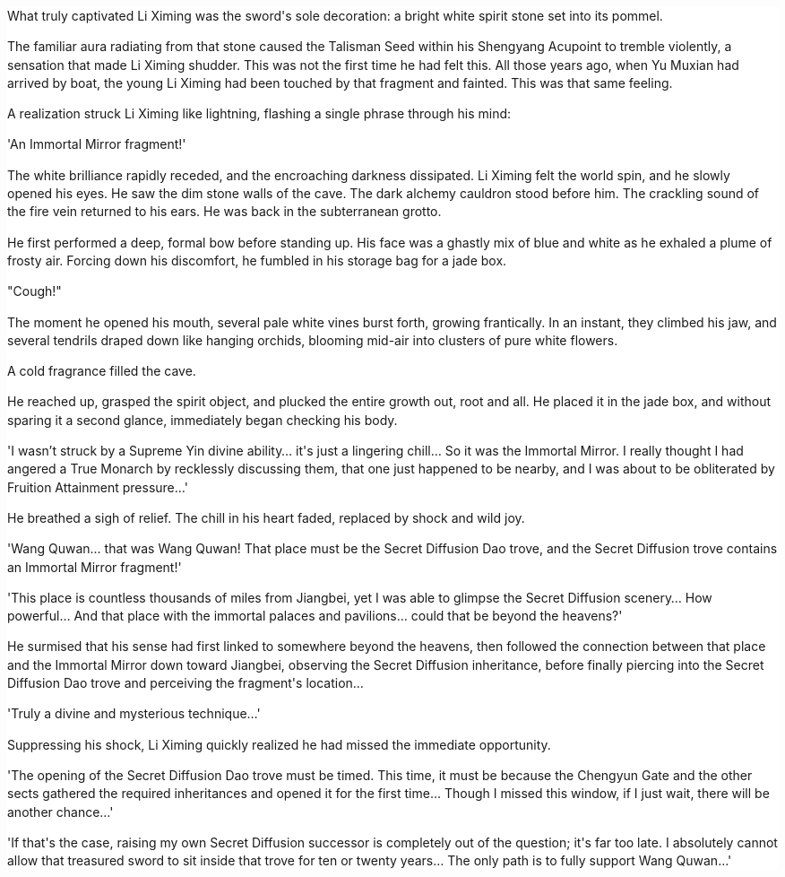 What truly captivated Li Ximing was the sword's sole decoration: a bright white spirit stone set into its pommel.

The familiar aura radiating from that stone caused the Talisman Seed within his Shengyang Acupoint to tremble violently, a sensation that made Li Ximing shudder. This was not the first time he had felt this. All those years ago, when Yu Muxian had arrived by boat, the young Li Ximing had been touched by that fragment and fainted. This was that same feeling.

A realization struck Li Ximing like lightning, flashing a single phrase through his mind:

'An Immortal Mirror fragment!'

The white brilliance rapidly receded, and the encroaching darkness dissipated. Li Ximing felt the world spin, and he slowly opened his eyes. He saw the dim stone walls of the cave. The dark alchemy cauldron stood before him. The crackling sound of the fire vein returned to his ears. He was back in the subterranean grotto.

He first performed a deep, formal bow before standing up. His face was a ghastly mix of blue and white as he exhaled a plume of frosty air. Forcing down his discomfort, he fumbled in his storage bag for a jade box.

"Cough!"

The moment he opened his mouth, several pale white vines burst forth, growing frantically. In an instant, they climbed his jaw, and several tendrils draped down like hanging orchids, blooming mid-air into clusters of pure white flowers.

A cold fragrance filled the cave.

He reached up, grasped the spirit object, and plucked the entire growth out, root and all. He placed it in the jade box, and without sparing it a second glance, immediately began checking his body.

'I wasn’t struck by a Supreme Yin divine ability… it's just a lingering chill… So it was the Immortal Mirror. I really thought I had angered a True Monarch by recklessly discussing them, that one just happened to be nearby, and I was about to be obliterated by Fruition Attainment pressure…'

He breathed a sigh of relief. The chill in his heart faded, replaced by shock and wild joy.

'Wang Quwan... that was Wang Quwan! That place must be the Secret Diffusion Dao trove, and the Secret Diffusion trove contains an Immortal Mirror fragment!'

'This place is countless thousands of miles from Jiangbei, yet I was able to glimpse the Secret Diffusion scenery… How powerful… And that place with the immortal palaces and pavilions… could that be beyond the heavens?'

He surmised that his sense had first linked to somewhere beyond the heavens, then followed the connection between that place and the Immortal Mirror down toward Jiangbei, observing the Secret Diffusion inheritance, before finally piercing into the Secret Diffusion Dao trove and perceiving the fragment's location...

'Truly a divine and mysterious technique…'

Suppressing his shock, Li Ximing quickly realized he had missed the immediate opportunity.

'The opening of the Secret Diffusion Dao trove must be timed. This time, it must be because the Chengyun Gate and the other sects gathered the required inheritances and opened it for the first time... Though I missed this window, if I just wait, there will be another chance…'

'If that's the case, raising my own Secret Diffusion successor is completely out of the question; it's far too late. I absolutely cannot allow that treasured sword to sit inside that trove for ten or twenty years… The only path is to fully support Wang Quwan…'
